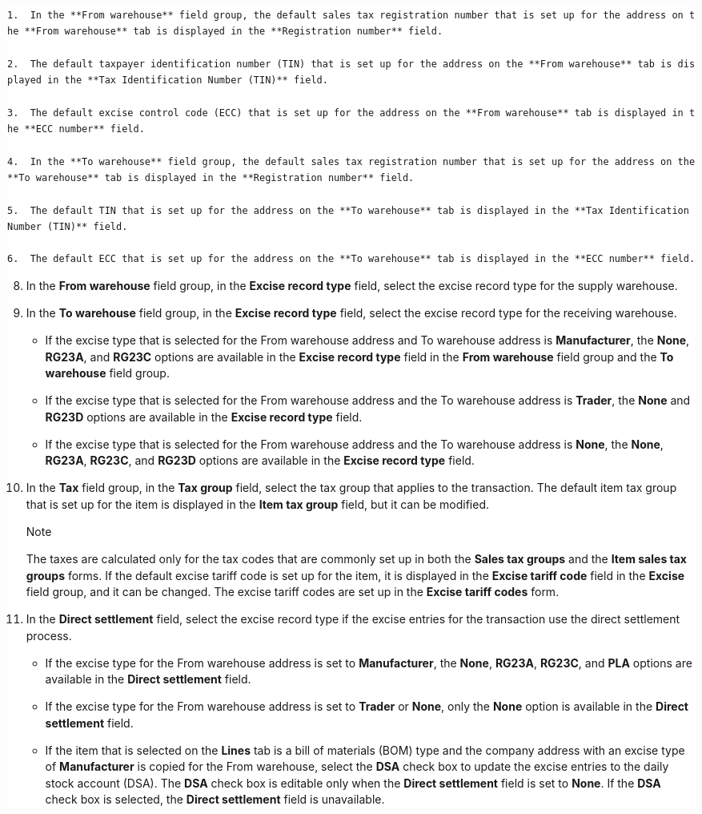     1.  In the **From warehouse** field group, the default sales tax registration number that is set up for the address on the **From warehouse** tab is displayed in the **Registration number** field.
    
    2.  The default taxpayer identification number (TIN) that is set up for the address on the **From warehouse** tab is displayed in the **Tax Identification Number (TIN)** field.
    
    3.  The default excise control code (ECC) that is set up for the address on the **From warehouse** tab is displayed in the **ECC number** field.
    
    4.  In the **To warehouse** field group, the default sales tax registration number that is set up for the address on the **To warehouse** tab is displayed in the **Registration number** field.
    
    5.  The default TIN that is set up for the address on the **To warehouse** tab is displayed in the **Tax Identification Number (TIN)** field.
    
    6.  The default ECC that is set up for the address on the **To warehouse** tab is displayed in the **ECC number** field.

8.  In the **From warehouse** field group, in the **Excise record type** field, select the excise record type for the supply warehouse.

9.  In the **To warehouse** field group, in the **Excise record type** field, select the excise record type for the receiving warehouse.
    
      - If the excise type that is selected for the From warehouse address and To warehouse address is **Manufacturer**, the **None**, **RG23A**, and **RG23C** options are available in the **Excise record type** field in the **From warehouse** field group and the **To warehouse** field group.
    
      - If the excise type that is selected for the From warehouse address and the To warehouse address is **Trader**, the **None** and **RG23D** options are available in the **Excise record type** field.
    
      - If the excise type that is selected for the From warehouse address and the To warehouse address is **None**, the **None**, **RG23A**, **RG23C**, and **RG23D** options are available in the **Excise record type** field.

10. In the **Tax** field group, in the **Tax group** field, select the tax group that applies to the transaction. The default item tax group that is set up for the item is displayed in the **Item tax group** field, but it can be modified.
    

    > [!NOTE]
    > <P>The taxes are calculated only for the tax codes that are commonly set up in both the <STRONG>Sales tax groups</STRONG> and the <STRONG>Item sales tax groups</STRONG> forms. If the default excise tariff code is set up for the item, it is displayed in the <STRONG>Excise tariff code</STRONG> field in the <STRONG>Excise</STRONG> field group, and it can be changed. The excise tariff codes are set up in the <STRONG>Excise tariff codes</STRONG> form.</P>



11. In the **Direct settlement** field, select the excise record type if the excise entries for the transaction use the direct settlement process.
    
      - If the excise type for the From warehouse address is set to **Manufacturer**, the **None**, **RG23A**, **RG23C**, and **PLA** options are available in the **Direct settlement** field.
    
      - If the excise type for the From warehouse address is set to **Trader** or **None**, only the **None** option is available in the **Direct settlement** field.
    
      - If the item that is selected on the **Lines** tab is a bill of materials (BOM) type and the company address with an excise type of **Manufacturer** is copied for the From warehouse, select the **DSA** check box to update the excise entries to the daily stock account (DSA). The **DSA** check box is editable only when the **Direct settlement** field is set to **None**. If the **DSA** check box is selected, the **Direct settlement** field is unavailable.
